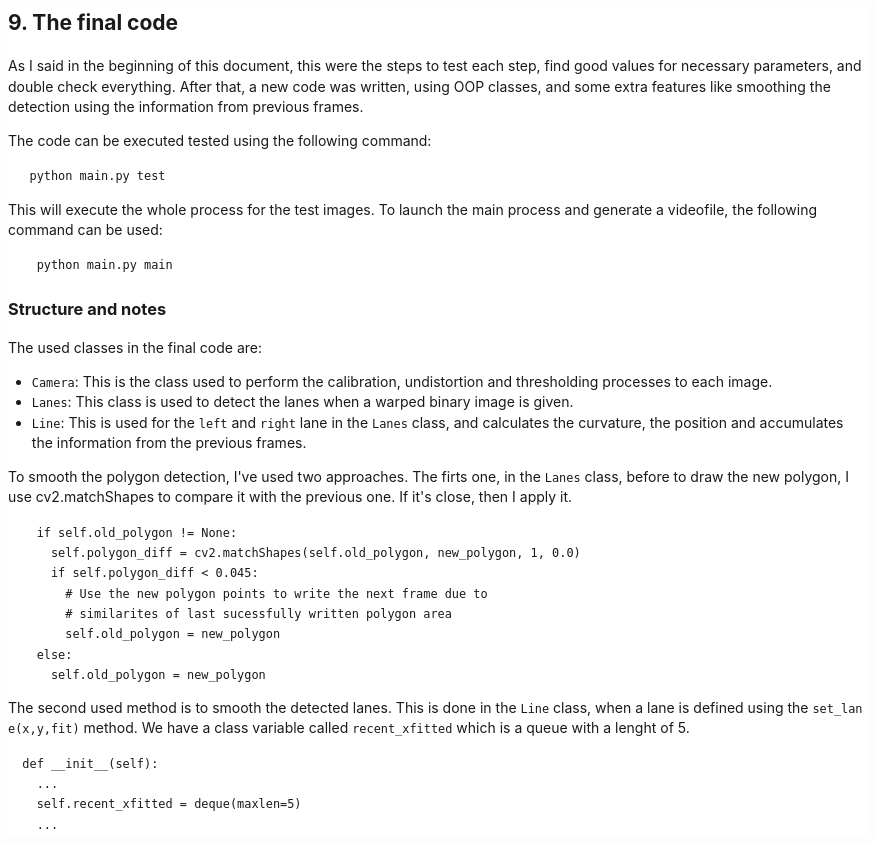 
## 9. The final code

As I said in the beginning of this document, this were the steps to test each step, find good values for necessary parameters, and double check everything. After that, a new code was written, using OOP classes, and some extra features like smoothing the detection using the information from previous frames.

The code can be executed tested using the following command:

```
   python main.py test
```

This will execute the whole process for the test images. To launch the main process and generate a videofile, the following command can be used:

```
    python main.py main
```

### Structure and notes

The used classes in the final code are:

- `Camera`: This is the class used to perform the calibration, undistortion and thresholding processes to each image.
- `Lanes`: This class is used to detect the lanes when a warped binary image is given.
- `Line`: This is used for the `left` and `right` lane in the `Lanes` class, and calculates the curvature, the position and accumulates the information from the previous frames.

To smooth the polygon detection, I've used two approaches. The firts one, in the `Lanes` class, before to draw the new polygon, I use cv2.matchShapes to compare it with the previous one. If it's close, then I apply it.

```
    if self.old_polygon != None:
      self.polygon_diff = cv2.matchShapes(self.old_polygon, new_polygon, 1, 0.0)
      if self.polygon_diff < 0.045:
        # Use the new polygon points to write the next frame due to
        # similarites of last sucessfully written polygon area
        self.old_polygon = new_polygon
    else:
      self.old_polygon = new_polygon
```

The second used method is to smooth the detected lanes. This is done in the `Line` class, when a lane is defined using the `set_lane(x,y,fit)` method. We have a class variable called `recent_xfitted` which is a queue with a lenght of 5.

```
  def __init__(self):
    ...
    self.recent_xfitted = deque(maxlen=5)
    ...
```
